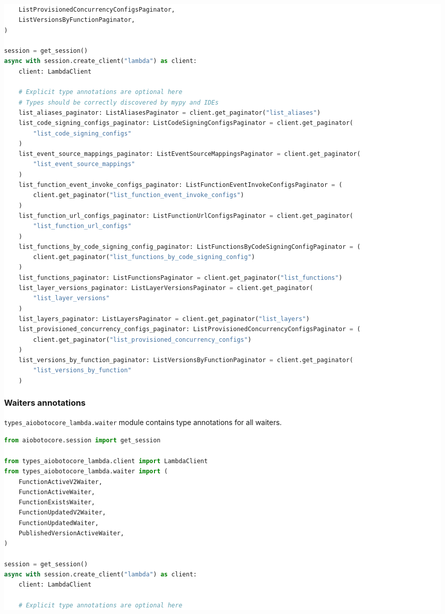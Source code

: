 ```python
    ListProvisionedConcurrencyConfigsPaginator,
    ListVersionsByFunctionPaginator,
)

session = get_session()
async with session.create_client("lambda") as client:
    client: LambdaClient

    # Explicit type annotations are optional here
    # Types should be correctly discovered by mypy and IDEs
    list_aliases_paginator: ListAliasesPaginator = client.get_paginator("list_aliases")
    list_code_signing_configs_paginator: ListCodeSigningConfigsPaginator = client.get_paginator(
        "list_code_signing_configs"
    )
    list_event_source_mappings_paginator: ListEventSourceMappingsPaginator = client.get_paginator(
        "list_event_source_mappings"
    )
    list_function_event_invoke_configs_paginator: ListFunctionEventInvokeConfigsPaginator = (
        client.get_paginator("list_function_event_invoke_configs")
    )
    list_function_url_configs_paginator: ListFunctionUrlConfigsPaginator = client.get_paginator(
        "list_function_url_configs"
    )
    list_functions_by_code_signing_config_paginator: ListFunctionsByCodeSigningConfigPaginator = (
        client.get_paginator("list_functions_by_code_signing_config")
    )
    list_functions_paginator: ListFunctionsPaginator = client.get_paginator("list_functions")
    list_layer_versions_paginator: ListLayerVersionsPaginator = client.get_paginator(
        "list_layer_versions"
    )
    list_layers_paginator: ListLayersPaginator = client.get_paginator("list_layers")
    list_provisioned_concurrency_configs_paginator: ListProvisionedConcurrencyConfigsPaginator = (
        client.get_paginator("list_provisioned_concurrency_configs")
    )
    list_versions_by_function_paginator: ListVersionsByFunctionPaginator = client.get_paginator(
        "list_versions_by_function"
    )
```

<a id="waiters-annotations"></a>

### Waiters annotations

`types_aiobotocore_lambda.waiter` module contains type annotations for all
waiters.

```python
from aiobotocore.session import get_session

from types_aiobotocore_lambda.client import LambdaClient
from types_aiobotocore_lambda.waiter import (
    FunctionActiveV2Waiter,
    FunctionActiveWaiter,
    FunctionExistsWaiter,
    FunctionUpdatedV2Waiter,
    FunctionUpdatedWaiter,
    PublishedVersionActiveWaiter,
)

session = get_session()
async with session.create_client("lambda") as client:
    client: LambdaClient

    # Explicit type annotations are optional here
```